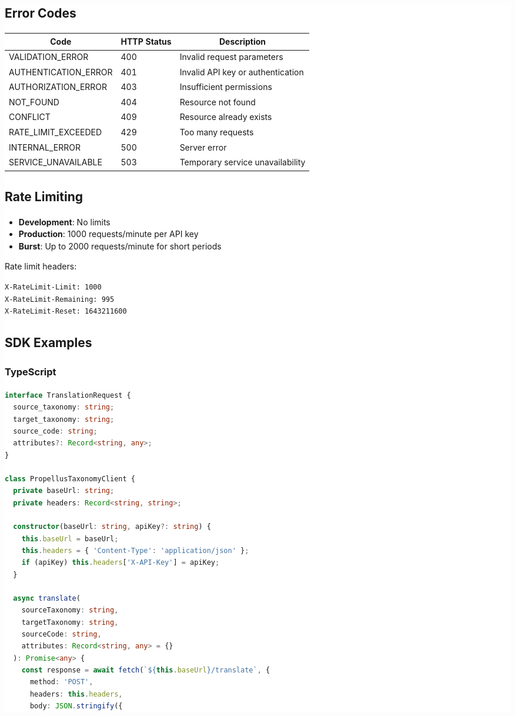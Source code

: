 ## Error Codes

| Code | HTTP Status | Description |
|------|-------------|-------------|
| VALIDATION_ERROR | 400 | Invalid request parameters |
| AUTHENTICATION_ERROR | 401 | Invalid API key or authentication |
| AUTHORIZATION_ERROR | 403 | Insufficient permissions |
| NOT_FOUND | 404 | Resource not found |
| CONFLICT | 409 | Resource already exists |
| RATE_LIMIT_EXCEEDED | 429 | Too many requests |
| INTERNAL_ERROR | 500 | Server error |
| SERVICE_UNAVAILABLE | 503 | Temporary service unavailability |

## Rate Limiting

- **Development**: No limits
- **Production**: 1000 requests/minute per API key
- **Burst**: Up to 2000 requests/minute for short periods

Rate limit headers:
```
X-RateLimit-Limit: 1000
X-RateLimit-Remaining: 995
X-RateLimit-Reset: 1643211600
```

## SDK Examples

### TypeScript
```typescript
interface TranslationRequest {
  source_taxonomy: string;
  target_taxonomy: string;
  source_code: string;
  attributes?: Record<string, any>;
}

class PropellusTaxonomyClient {
  private baseUrl: string;
  private headers: Record<string, string>;

  constructor(baseUrl: string, apiKey?: string) {
    this.baseUrl = baseUrl;
    this.headers = { 'Content-Type': 'application/json' };
    if (apiKey) this.headers['X-API-Key'] = apiKey;
  }

  async translate(
    sourceTaxonomy: string,
    targetTaxonomy: string,
    sourceCode: string,
    attributes: Record<string, any> = {}
  ): Promise<any> {
    const response = await fetch(`${this.baseUrl}/translate`, {
      method: 'POST',
      headers: this.headers,
      body: JSON.stringify({
```
